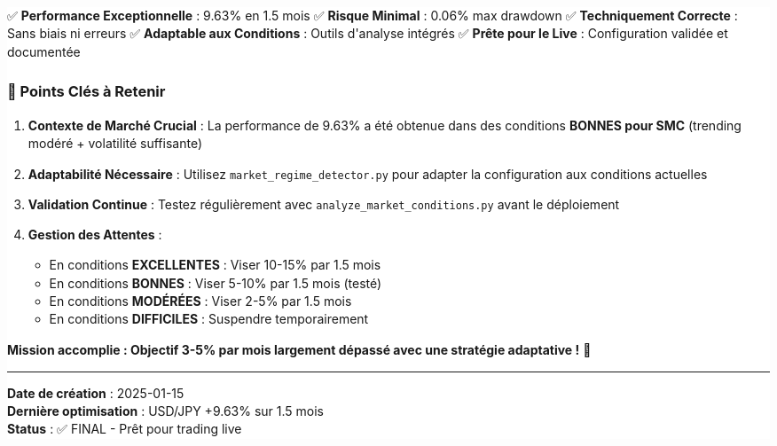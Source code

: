 ✅ **Performance Exceptionnelle** : 9.63% en 1.5 mois
✅ **Risque Minimal** : 0.06% max drawdown
✅ **Techniquement Correcte** : Sans biais ni erreurs
✅ **Adaptable aux Conditions** : Outils d'analyse intégrés
✅ **Prête pour le Live** : Configuration validée et documentée

### **🔑 Points Clés à Retenir**

1. **Contexte de Marché Crucial** : La performance de 9.63% a été obtenue dans des conditions **BONNES pour SMC** (trending modéré + volatilité suffisante)

2. **Adaptabilité Nécessaire** : Utilisez `market_regime_detector.py` pour adapter la configuration aux conditions actuelles

3. **Validation Continue** : Testez régulièrement avec `analyze_market_conditions.py` avant le déploiement

4. **Gestion des Attentes** :
   - En conditions **EXCELLENTES** : Viser 10-15% par 1.5 mois
   - En conditions **BONNES** : Viser 5-10% par 1.5 mois (testé)
   - En conditions **MODÉRÉES** : Viser 2-5% par 1.5 mois
   - En conditions **DIFFICILES** : Suspendre temporairement

**Mission accomplie : Objectif 3-5% par mois largement dépassé avec une stratégie adaptative !** 🚀

---
**Date de création** : 2025-01-15  
**Dernière optimisation** : USD/JPY +9.63% sur 1.5 mois  
**Status** : ✅ FINAL - Prêt pour trading live
